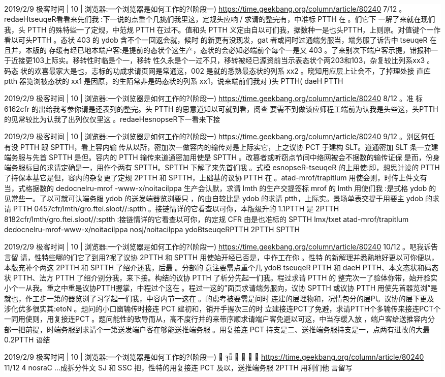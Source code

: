  2019/2/9 极客时间 | 10 | 浏览器:一个浏览器是如何工作的?(阶段一)
 https://time.geekbang.org/column/article/80240
7/12
。redaeHtseuqeR看看来先们我 :下一说的点重个几挑们我里这，定规头应响 / 求请的整完有，中准标 PTTH 在
。们它下 一解了来就在现们我，头 PTTH 的殊特些一了定规，中范规 PTTH 在过不。值和头 PTTH 义定由自以可们我，据数种一是也头PTTH，上则原。对值键个一作看以可头PTTH
。态状 403 的 ydob 含不个一回返会就，候时 的新更有没现发，gat 者或间时过通端务服当，端务服了诉告中 tseuqeR 在且并，本版的 存缓有经已地本端户客:是提前的态状个这生产，态状的会必知必端前个每个一是又 403
。了来别次下端户客示提，错报种一于近接更103上际实。移转性时临是个一，移转 性久永是个一过不只，移转被经已源资前当示表态状个两203和103，杂复较比列系xx3
。码态 状的欢喜最家大是也，志标的功成求请页网是常通这，002 是就的悉熟最态状的列系 xx2
。晓知用应层上让会不，了掉理处接 直库 ptth 器览浏被态状的 xx1 是因原，的生陌常非是码态状的列系 xx1，说来端前们我对
)头 PTTH( daeH PTTH

 2019/2/9 极客时间 | 10 | 浏览器:一个浏览器是如何工作的?(阶段一)
   https://time.geekbang.org/column/article/80240
8/12
。准 标 6162cfr 的出给我考参你请是还表列的整完。头 PTTH 的思意道知以可就到看，阅查 要需不到做该应师程工端前为认我是头些这，头PTTH的见常较比为认我了出列仅仅里这
。redaeHesnopseR下一看来下接

 2019/2/9 极客时间 | 10 | 浏览器:一个浏览器是如何工作的?(阶段一)
       https://time.geekbang.org/column/article/80240
9/12
。别区何任有没 PTTH 跟 SPTTH，看上容内输 传从以所，密加次一做容内的输传对是上际实它，上之议协 PCT 于建构 SLT。道通密加 SLT 条一立建端务服与先首 SPTTH 是但。容内的 PTTH 输传来道通密加用使是 SPTTH
。改篡者或听窃点节间中络网被会不据数的输传证保 是而，份身端务服标目的求请定确是一，用作个两有 SPTTH。SPTTH 下解了来先首们我
。式模 esnopseR-tseuqeR 的上用使:即，想思计设的 PTTH 了持保本基它是但，容内的杂复更了定规 2PTTH 和 SPTTH，上础基的议协 PTTH 在
。atad-mrof/trapitlum 用使会则，时传上件文有当，式格据数的 dedocnelru-mrof -www-x/noitacilppa 生产会认默，求请 lmth 的生产交提签标 mrof 的 lmth 用使们我
:是式格 ydob 的见常些一。了以可就可认端务服 ydob 的送发端器览浏要只 ，的由自较比是 ydob 的求请 ptth，上际实。景场单表交提于用要主 ydob 的求请 PTTH
0457cfr/lmth/gro.ftei.sloot//:sptth
。接链情详的它看查以可你，本版级升的 1.1PTTH 是 2PTTH
8182cfr/lmth/gro.ftei.sloot//:sptth
:接链情详的它看查以可你，的定规 CFR 由是也准标的 SPTTH
lmx/txet atad-mrof/trapitlum dedocnelru-mrof-www-x/noitacilppa nosj/noitacilppa
ydoBtseuqeRPTTH
2PTTH
SPTTH

 2019/2/9 极客时间 | 10 | 浏览器:一个浏览器是如何工作的?(阶段一)
  https://time.geekbang.org/column/article/80240
10/12
。吧我诉告言留 请，性特些哪的们它了到用?呢了议协 2PTTH 和 SPTTH 用使始开经已否是，中作工在你
。性特 的新解理并悉熟地好更以可你便以，本版充补个两这 2PTTH 和 SPTTH 了绍介还我，后最
。分部的 意注要需点重个几 ydoB tseuqeR PTTH 和 daeH PTTH、本文态状和码态状 PTTH、法方 PTTH 了绍介别分我，来下接。构结的议协 PTTH 了析分先起一们我。程过求请 PTTH 的 整完次一了验体你带，始开验实小个一从我。重之中重是议协PTTH握掌，中程过个这在
。程过一这的”面页求请端务服向，议协 SPTTH 或议协 PTTH 用使先首器览浏“是就也，作工步一第的器览浏了习学起一们我，中容内节一这在
。的虑考被要需是间时 连建的层理物和，况情包分的层PI。议协的层下更及涉化优多很实其:etoN
。题问的小口窗输传时接连 PCT 建初和，销开手握次三的时 立建接连PCT了免避，求请PTTH个多输传来接连PCT个一同用使则，用复接连PCT
 。题问能性的致导而从，高不度行并的来带序顺求请端户客免避以可这，中当存缓入放
，端户客给送推容内分部一把前提，时端务服到求请个一第送发端户客在够能送推端务服
。用复接连 PCT 持支是二、送推端务服持支是一，点两有进改的大最 0.2PTTH
语结

 2019/2/9 极客时间 | 10 | 浏览器:一个浏览器是如何工作的?(阶段一)
       
จุุบ๊๊


        
  
           https://time.geekbang.org/column/article/80240
11/12
4
nosraC
...成拆分件文 SJ 和 SSC 把，性特的用复接连 PCT 及以，送推端务服 2PTTH 用利们他
言留写